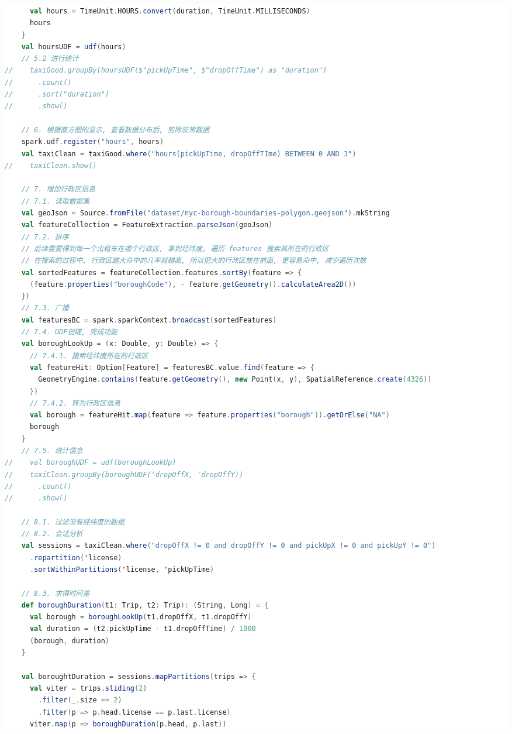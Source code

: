 ```scala
      val hours = TimeUnit.HOURS.convert(duration, TimeUnit.MILLISECONDS)
      hours
    }
    val hoursUDF = udf(hours)
    // 5.2 进行统计
//    taxiGood.groupBy(hoursUDF($"pickUpTime", $"dropOffTime") as "duration")
//      .count()
//      .sort("duration")
//      .show()

    // 6. 根据直方图的显示, 查看数据分布后, 剪除反常数据
    spark.udf.register("hours", hours)
    val taxiClean = taxiGood.where("hours(pickUpTime, dropOffTIme) BETWEEN 0 AND 3")
//    taxiClean.show()

    // 7. 增加行政区信息
    // 7.1. 读取数据集
    val geoJson = Source.fromFile("dataset/nyc-borough-boundaries-polygon.geojson").mkString
    val featureCollection = FeatureExtraction.parseJson(geoJson)
    // 7.2. 排序
    // 后续需要得到每一个出租车在哪个行政区, 拿到经纬度, 遍历 features 搜索其所在的行政区
    // 在搜索的过程中, 行政区越大命中的几率就越高, 所以把大的行政区放在前面, 更容易命中, 减少遍历次数
    val sortedFeatures = featureCollection.features.sortBy(feature => {
      (feature.properties("boroughCode"), - feature.getGeometry().calculateArea2D())
    })
    // 7.3. 广播
    val featuresBC = spark.sparkContext.broadcast(sortedFeatures)
    // 7.4. UDF创建, 完成功能
    val boroughLookUp = (x: Double, y: Double) => {
      // 7.4.1. 搜索经纬度所在的行政区
      val featureHit: Option[Feature] = featuresBC.value.find(feature => {
        GeometryEngine.contains(feature.getGeometry(), new Point(x, y), SpatialReference.create(4326))
      })
      // 7.4.2. 转为行政区信息
      val borough = featureHit.map(feature => feature.properties("borough")).getOrElse("NA")
      borough
    }
    // 7.5. 统计信息
//    val boroughUDF = udf(boroughLookUp)
//    taxiClean.groupBy(boroughUDF('dropOffX, 'dropOffY))
//      .count()
//      .show()

    // 8.1. 过滤没有经纬度的数据
    // 8.2. 会话分析
    val sessions = taxiClean.where("dropOffX != 0 and dropOffY != 0 and pickUpX != 0 and pickUpY != 0")
      .repartition('license)
      .sortWithinPartitions('license, 'pickUpTime)

    // 8.3. 求得时间差
    def boroughDuration(t1: Trip, t2: Trip): (String, Long) = {
      val borough = boroughLookUp(t1.dropOffX, t1.dropOffY)
      val duration = (t2.pickUpTime - t1.dropOffTime) / 1000
      (borough, duration)
    }

    val boroughtDuration = sessions.mapPartitions(trips => {
      val viter = trips.sliding(2)
        .filter(_.size == 2)
        .filter(p => p.head.license == p.last.license)
      viter.map(p => boroughDuration(p.head, p.last))
```